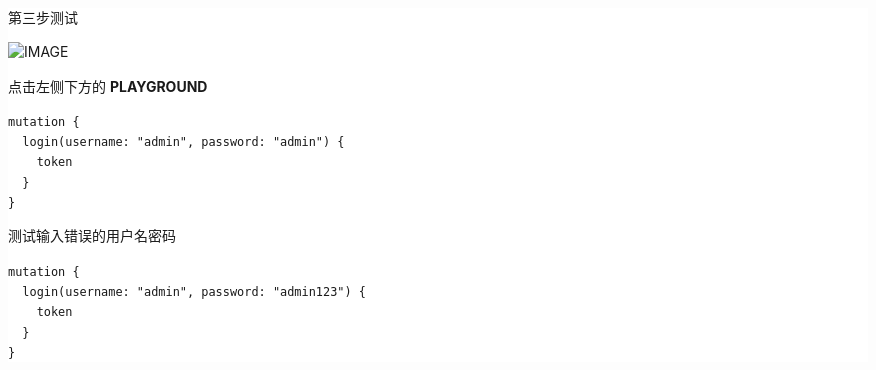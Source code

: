 第三步测试

![IMAGE](https://raw.githubusercontent.com/wetsjs/docs/master/resources/3FFE01D8D05273ABC5ED15D2485C0560.jpg1)

点击左侧下方的 **PLAYGROUND**

```
mutation {
  login(username: "admin", password: "admin") {
    token
  }
}
```

测试输入错误的用户名密码

```
mutation {
  login(username: "admin", password: "admin123") {
    token
  }
}
```
